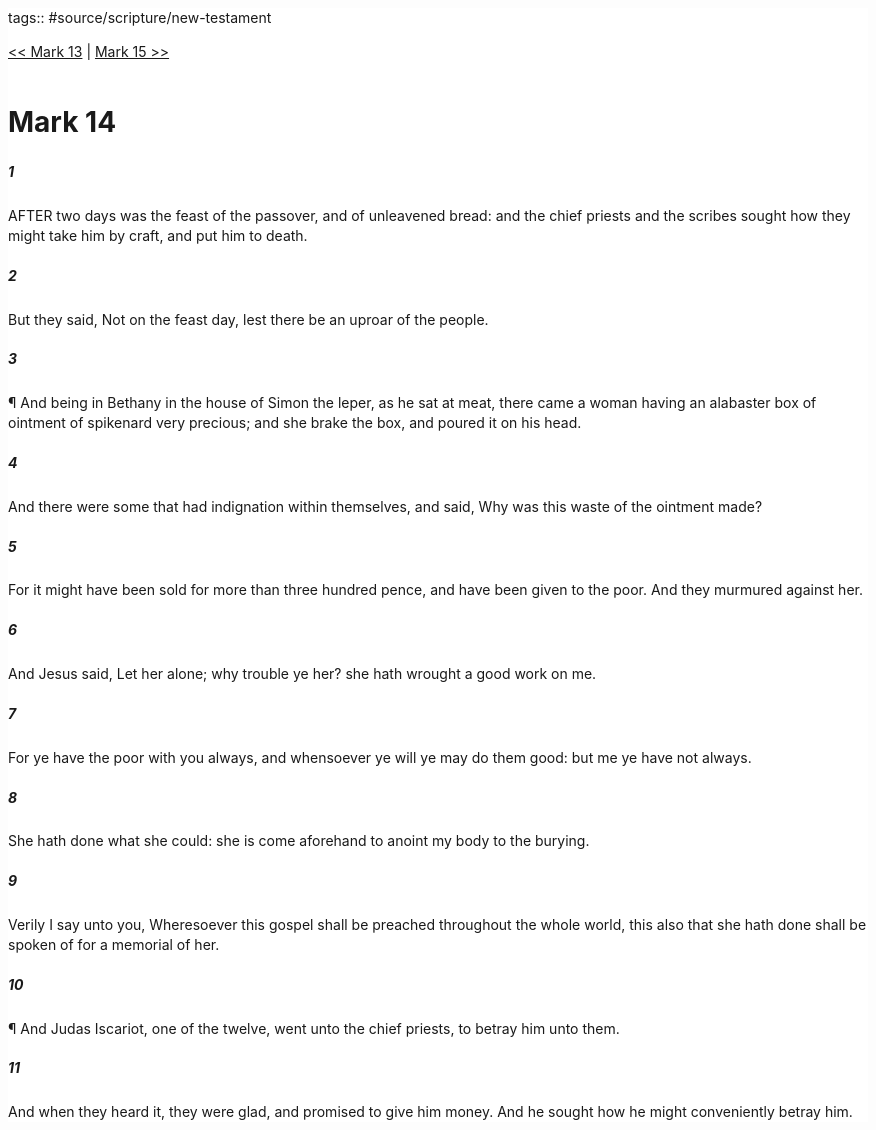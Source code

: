 tags:: #source/scripture/new-testament

[<< Mark 13](/New_Testament/02_Mark/Mark_13.md) | [Mark 15 >>](/New_Testament/02_Mark/Mark_15.md)

# Mark 14

##### 1

AFTER two days was the feast of the passover, and of unleavened bread: and the chief priests and the scribes sought how they might take him by craft, and put him to death.

##### 2

But they said, Not on the feast day, lest there be an uproar of the people.

##### 3

¶ And being in Bethany in the house of Simon the leper, as he sat at meat, there came a woman having an alabaster box of ointment of spikenard very precious; and she brake the box, and poured it on his head.

##### 4

And there were some that had indignation within themselves, and said, Why was this waste of the ointment made?

##### 5

For it might have been sold for more than three hundred pence, and have been given to the poor. And they murmured against her.

##### 6

And Jesus said, Let her alone; why trouble ye her? she hath wrought a good work on me.

##### 7

For ye have the poor with you always, and whensoever ye will ye may do them good: but me ye have not always.

##### 8

She hath done what she could: she is come aforehand to anoint my body to the burying.

##### 9

Verily I say unto you, Wheresoever this gospel shall be preached throughout the whole world, this also that she hath done shall be spoken of for a memorial of her.

##### 10

¶ And Judas Iscariot, one of the twelve, went unto the chief priests, to betray him unto them.

##### 11

And when they heard it, they were glad, and promised to give him money. And he sought how he might conveniently betray him.
